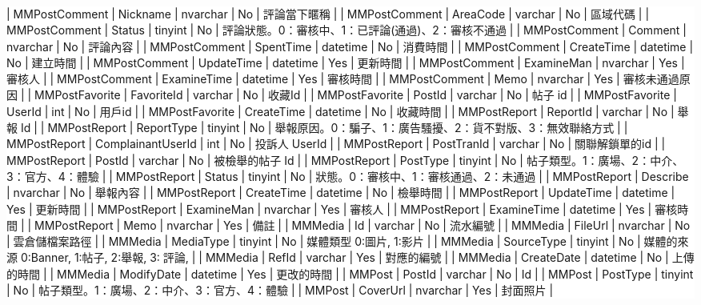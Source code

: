 | MMPostComment        | Nickname           | nvarchar  | No       | 評論當下暱稱                                                 |
| MMPostComment        | AreaCode           | varchar   | No       | 區域代碼                                                     |
| MMPostComment        | Status             | tinyint   | No       | 評論狀態。0：審核中、1：已評論(通過)、2：審核不通過          |
| MMPostComment        | Comment            | nvarchar  | No       | 評論內容                                                     |
| MMPostComment        | SpentTime          | datetime  | No       | 消費時間                                                     |
| MMPostComment        | CreateTime         | datetime  | No       | 建立時間                                                     |
| MMPostComment        | UpdateTime         | datetime  | Yes      | 更新時間                                                     |
| MMPostComment        | ExamineMan         | nvarchar  | Yes      | 審核人                                                       |
| MMPostComment        | ExamineTime        | datetime  | Yes      | 審核時間                                                     |
| MMPostComment        | Memo               | nvarchar  | Yes      | 審核未通過原因                                               |
| MMPostFavorite       | FavoriteId         | varchar   | No       | 收藏Id                                                       |
| MMPostFavorite       | PostId             | varchar   | No       | 帖子 id                                                      |
| MMPostFavorite       | UserId             | int       | No       | 用戶id                                                       |
| MMPostFavorite       | CreateTime         | datetime  | No       | 收藏時間                                                     |
| MMPostReport         | ReportId           | varchar   | No       | 舉報 Id                                                      |
| MMPostReport         | ReportType         | tinyint   | No       | 舉報原因。0：騙子、1：廣告騷擾、2：貨不對版、3：無效聯絡方式 |
| MMPostReport         | ComplainantUserId  | int       | No       | 投訴人 UserId                                                |
| MMPostReport         | PostTranId         | varchar   | No       | 關聯解鎖單的id                                               |
| MMPostReport         | PostId             | varchar   | No       | 被檢舉的帖子 Id                                              |
| MMPostReport         | PostType           | tinyint   | No       | 帖子類型。1：廣場、2：中介、3：官方、4：體驗                 |
| MMPostReport         | Status             | tinyint   | No       | 狀態。0：審核中、1：審核通過、2：未通過                      |
| MMPostReport         | Describe           | nvarchar  | No       | 舉報內容                                                     |
| MMPostReport         | CreateTime         | datetime  | No       | 檢舉時間                                                     |
| MMPostReport         | UpdateTime         | datetime  | Yes      | 更新時間                                                     |
| MMPostReport         | ExamineMan         | nvarchar  | Yes      | 審核人                                                       |
| MMPostReport         | ExamineTime        | datetime  | Yes      | 審核時間                                                     |
| MMPostReport         | Memo               | nvarchar  | Yes      | 備註                                                         |
| MMMedia              | Id                 | varchar   | No       | 流水編號                                                     |
| MMMedia              | FileUrl            | nvarchar  | No       | 雲倉儲檔案路徑                                               |
| MMMedia              | MediaType          | tinyint   | No       | 媒體類型 0:圖片, 1:影片                                      |
| MMMedia              | SourceType         | tinyint   | No       | 媒體的來源 0:Banner, 1:帖子, 2:舉報, 3: 評論,                |
| MMMedia              | RefId              | varchar   | Yes      | 對應的編號                                                   |
| MMMedia              | CreateDate         | datetime  | No       | 上傳的時間                                                   |
| MMMedia              | ModifyDate         | datetime  | Yes      | 更改的時間                                                   |
| MMPost               | PostId             | varchar   | No       | Id                                                           |
| MMPost               | PostType           | tinyint   | No       | 帖子類型。1：廣場、2：中介、3：官方、4：體驗                 |
| MMPost               | CoverUrl           | nvarchar  | Yes      | 封面照片                                                     |